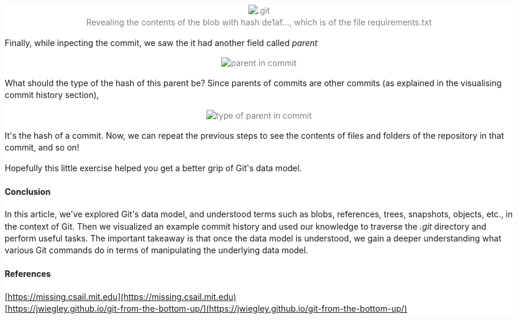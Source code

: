 <figure class="image" style="text-align: center; color: gray;"><img src="/blog/assets/img/Internals-of-Git/a7.png" alt=".git"><figcaption>Revealing the contents of the blob with hash de1af..., which is of the file requirements.txt</figcaption></figure>

Finally, while inpecting the commit, we saw the it had another field called *parent*

<figure class="image" style="text-align: center; color: gray;"><img src="/blog/assets/img/Internals-of-Git/a8.png" alt="parent in commit"></figure>

What should the type of the hash of this parent be? Since parents of commits are other commits (as explained in the visualising commit history section),

<figure class="image" style="text-align: center; color: gray;"><img src="/blog/assets/img/Internals-of-Git/a9.png" alt="type of parent in commit"></figure>

It's the hash of a commit. Now, we can repeat the previous steps to see the contents of files and folders of the repository in that commit, and so on!

Hopefully this little exercise helped you get a better grip of Git's data model.

#### Conclusion

In this article, we've explored Git's data model, and understood terms such as blobs, references, trees, snapshots, objects, etc., in the context of Git. Then we visualized an example commit history and used our knowledge to traverse the *.git* directory and perform useful tasks. The important takeaway is that once the data model is understood, we gain a deeper understanding what various Git commands do in terms of manipulating the underlying data model.

#### References
[https://missing.csail.mit.edu](https://missing.csail.mit.edu)  
[https://jwiegley.github.io/git-from-the-bottom-up/](https://jwiegley.github.io/git-from-the-bottom-up/)